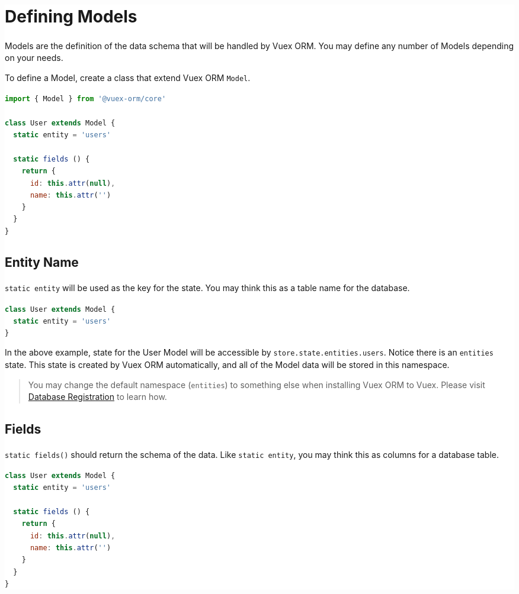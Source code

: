 # Defining Models

Models are the definition of the data schema that will be handled by Vuex ORM. You may define any number of Models depending on your needs. 

To define a Model, create a class that extend Vuex ORM `Model`.

```js
import { Model } from '@vuex-orm/core'

class User extends Model {
  static entity = 'users'

  static fields () {
    return {
      id: this.attr(null),
      name: this.attr('')
    }
  }
}
```

## Entity Name

`static entity` will be used as the key for the state. You may think this as a table name for the database.

```js
class User extends Model {
  static entity = 'users'
}
```

In the above example, state for the User Model will be accessible by `store.state.entities.users`. Notice there is an `entities` state. This state is created by Vuex ORM automatically, and all of the Model data will be stored in this namespace.

> You may change the default namespace (`entities`) to something else when installing Vuex ORM to Vuex. Please visit [Database Registration](/guide/model/database-registration) to learn how.

## Fields

`static fields()` should return the schema of the data. Like `static entity`, you may think this as columns for a database table.

```js
class User extends Model {
  static entity = 'users'

  static fields () {
    return {
      id: this.attr(null),
      name: this.attr('')
    }
  }
}
```

